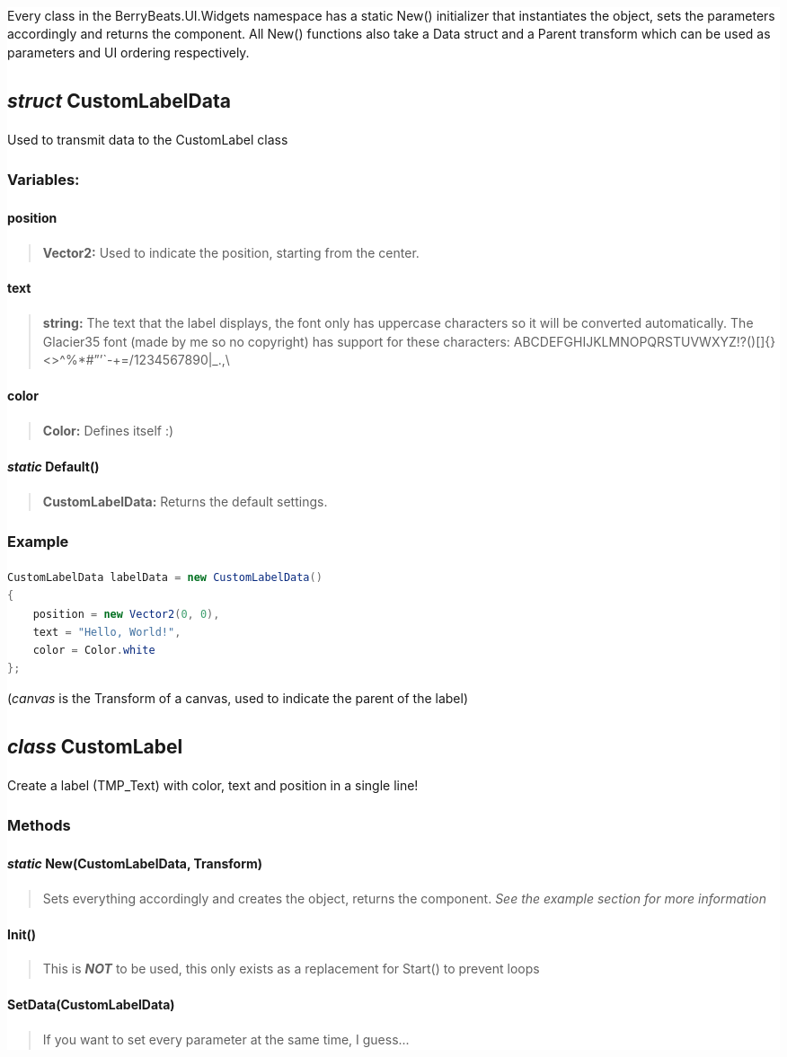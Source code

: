 Every class in the BerryBeats.UI.Widgets namespace has a static New() initializer that instantiates the object, sets the parameters accordingly and returns the component. All New() functions also take a Data struct and a Parent transform which can be used as parameters and UI ordering respectively.

## *struct* CustomLabelData

Used to transmit data to the CustomLabel class

### Variables:

#### position
> **Vector2:** Used to indicate the position, starting from the center.
#### text
> **string:** The text that the label displays, the font only has uppercase characters so it will be converted automatically. The Glacier35 font (made by me so no copyright) has support for these characters:
> ABCDEFGHIJKLMNOPQRSTUVWXYZ!?()[]{}<>^%*#”’`-+=/1234567890|_.,\
#### color
> **Color:** Defines itself :)

#### ***static*** Default()
> **CustomLabelData:** Returns the default settings.

### Example

```cs
CustomLabelData labelData = new CustomLabelData()
{
    position = new Vector2(0, 0),
    text = "Hello, World!",
    color = Color.white
};
```

(*canvas* is the Transform of a canvas, used to indicate the parent of the label)

## *class* CustomLabel

Create a label (TMP_Text) with color, text and position in a single line!

### Methods

#### ***static*** New(CustomLabelData, Transform)
> Sets everything accordingly and creates the object, returns the component.
> *See the example section for more information*

#### Init()
> This is ***NOT*** to be used, this only exists as a replacement for Start() to prevent loops

#### SetData(CustomLabelData)
> If you want to set every parameter at the same time, I guess...
